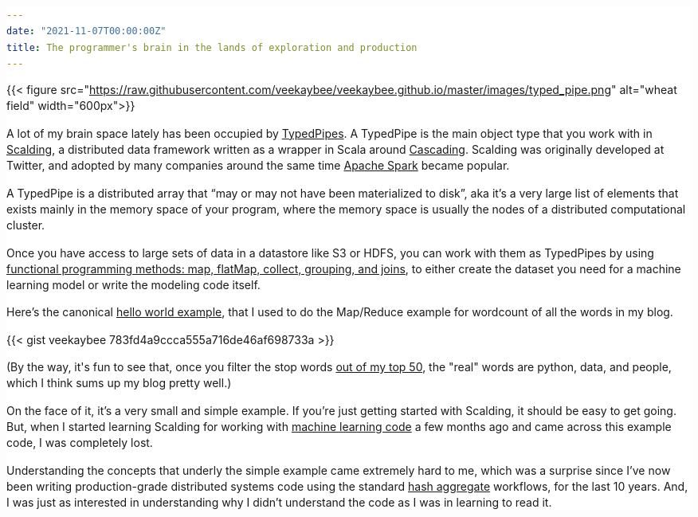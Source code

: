 ```yaml
---
date: "2021-11-07T00:00:00Z"
title: The programmer's brain in the lands of exploration and production
---
```


<meta name="twitter:card" content="summary">
<meta name="twitter:site" content="@vboykis">
<meta name="twitter:creator" content="@vboykis">
<meta name="twitter:title" content="The programmer's brain in the lands of exploration and production">
<meta name="twitter:description" content="How working with data-driven programs requires two different contexts">
<meta name="twitter:image" content="https://raw.githubusercontent.com/veekaybee/veekaybee.github.io/master/images/typed_pipe.png">



{{< figure src="https://raw.githubusercontent.com/veekaybee/veekaybee.github.io/master/images/typed_pipe.png" alt="wheat field" width="600px">}}


A lot of my brain space lately has been occupied by [TypedPipes](https://appdoc.app/artifact/com.twitter/scalding-core_2.9.3/0.9.0/com/twitter/scalding/typed/TypedPipe.html). A TypedPipe is the main object type that you work with in [Scalding](https://www.cascading.org/projects/scalding/), a distributed data framework written as a wrapper in Scala around [Cascading](https://www.cascading.org/). Scalding was originally developed at Twitter, and adopted by many companies around the same time [Apache Spark](https://spark.apache.org/) became popular. 

A TypedPipe is a distributed array that “may or may not have been materialized to disk”, aka it’s a very large list of elements that exists mainly in the memory space of your program, where the memory space is usually the nodes of a distributed computational cluster.

Once you have access to large sets of data in a datastore like S3 or HDFS, you can work with them as TypedPipes by using [functional programming methods: map, flatMap, collect, grouping, and joins](https://scalding.readthedocs.io/en/readthedocs/gen/reference/Type-safe-api-reference.html), to either create the dataset you need for a machine learning model or write the modeling code itself. 

Here’s the canonical [hello world example](https://scalding.readthedocs.io/en/readthedocs/tutorials/01-Beginner/02-Alice-in-Wonderland.html), that I used to do the Map/Reduce example for wordcount of all the words in my blog. 

{{< gist veekaybee 783fd4a9ccca555a716de46af698733a  >}}


(By the way, it's fun to see that, once you filter the stop words [out of my top 50](https://gist.github.com/veekaybee/a12e5b7c372d5c5c506b470d92a69c5f), the "real" words are python, data, and people, which I think sums up my blog pretty well.) 


On the face of it, it’s a very small and simple example.  If you’re just getting started with Scalding, it should be easy to get going. But, when I started learning Scalding for working with [machine learning code](https://applyingml.com/mentors/vicki-boykis/) a few months ago and came across this example code, I was completely lost. 

Understanding the concepts that underly the simple example came extremely hard to me, which was a surprise since I’ve now been writing production-grade distributed systems code using the standard [hash aggregate](http://veekaybee.github.io/2021/06/06/hashaggregate/) workflows, for the last 10 years. And, I was just as interested in understanding why I didn’t understand the code as I was in learning to read it. 
